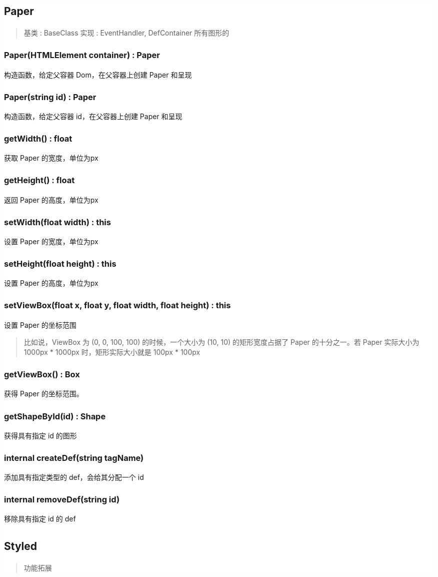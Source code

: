 
## Paper ##
> 基类 : BaseClass
> 实现 : EventHandler, DefContainer
> 所有图形的

### Paper(HTMLElement container) : Paper ###
构造函数，给定父容器 Dom，在父容器上创建 Paper 和呈现

### Paper(string id) : Paper ###
构造函数，给定父容器 id，在父容器上创建 Paper 和呈现

### getWidth() : float ###
获取 Paper 的宽度，单位为px

### getHeight() : float ###
返回 Paper 的高度，单位为px

### setWidth(float width) : this ###
设置 Paper 的宽度，单位为px

### setHeight(float height) : this ###
设置 Paper 的高度，单位为px 

### setViewBox(float x, float y, float width, float height) : this ###
设置 Paper 的坐标范围

> 比如说，ViewBox 为 (0, 0, 100, 100) 的时候，一个大小为 (10, 10) 的矩形宽度占据了 Paper 的十分之一。若 Paper 实际大小为 1000px * 1000px 时，矩形实际大小就是 100px * 100px

### getViewBox() : Box ###
获得 Paper 的坐标范围。

### getShapeById(id) : Shape ###
获得具有指定 id 的图形

### internal createDef(string tagName) ###
添加具有指定类型的 def，会给其分配一个 id

### internal removeDef(string id) ###
移除具有指定 id 的 def





## Styled ##
> 功能拓展
